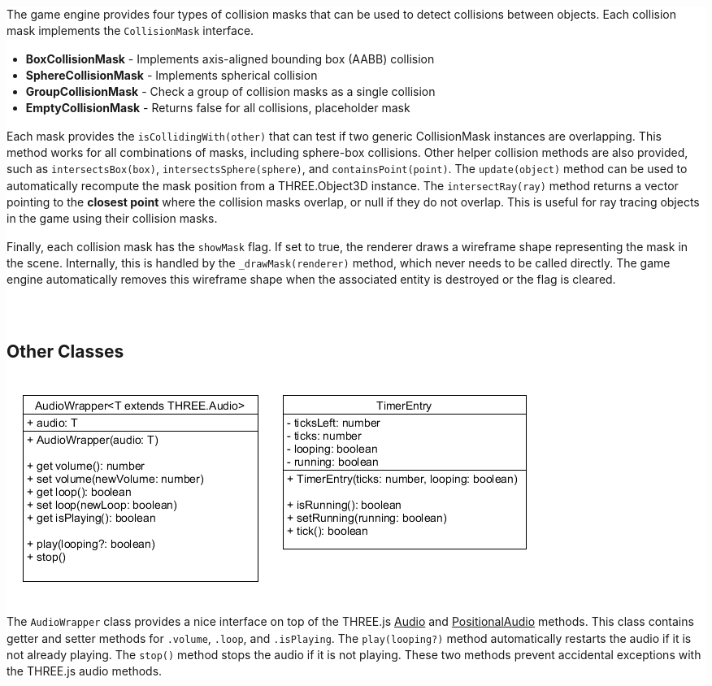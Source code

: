 The game engine provides four types of collision masks that can be used to detect collisions between objects.
Each collision mask implements the `CollisionMask` interface.

- **BoxCollisionMask** - Implements axis-aligned bounding box (AABB) collision
- **SphereCollisionMask** - Implements spherical collision
- **GroupCollisionMask** - Check a group of collision masks as a single collision
- **EmptyCollisionMask** - Returns false for all collisions, placeholder mask

Each mask provides the `isCollidingWith(other)` that can test if two generic CollisionMask instances are overlapping.
This method works for all combinations of masks, including sphere-box collisions.
Other helper collision methods are also provided, such as `intersectsBox(box)`, `intersectsSphere(sphere)`, and `containsPoint(point)`.
The `update(object)` method can be used to automatically recompute the mask position from a THREE.Object3D instance.
The `intersectRay(ray)` method returns a vector pointing to the **closest point** where the collision masks overlap, or null if they do not overlap.
This is useful for ray tracing objects in the game using their collision masks.

Finally, each collision mask has the `showMask` flag. If set to true, the renderer draws a wireframe shape representing the mask in the scene.
Internally, this is handled by the `_drawMask(renderer)` method, which never needs to be called directly.
The game engine automatically removes this wireframe shape when the associated entity is destroyed or the flag is cleared.

<br />

## Other Classes

![Other Classes](img/OtherClasses.png)

The `AudioWrapper` class provides a nice interface on top of the THREE.js [Audio](https://threejs.org/docs/?q=audio#api/en/audio/Audio) and [PositionalAudio](https://threejs.org/docs/?q=audio#api/en/audio/PositionalAudio) methods.
This class contains getter and setter methods for `.volume`, `.loop`, and `.isPlaying`.
The `play(looping?)` method automatically restarts the audio if it is not already playing.
The `stop()` method stops the audio if it is not playing.
These two methods prevent accidental exceptions with the THREE.js audio methods.
